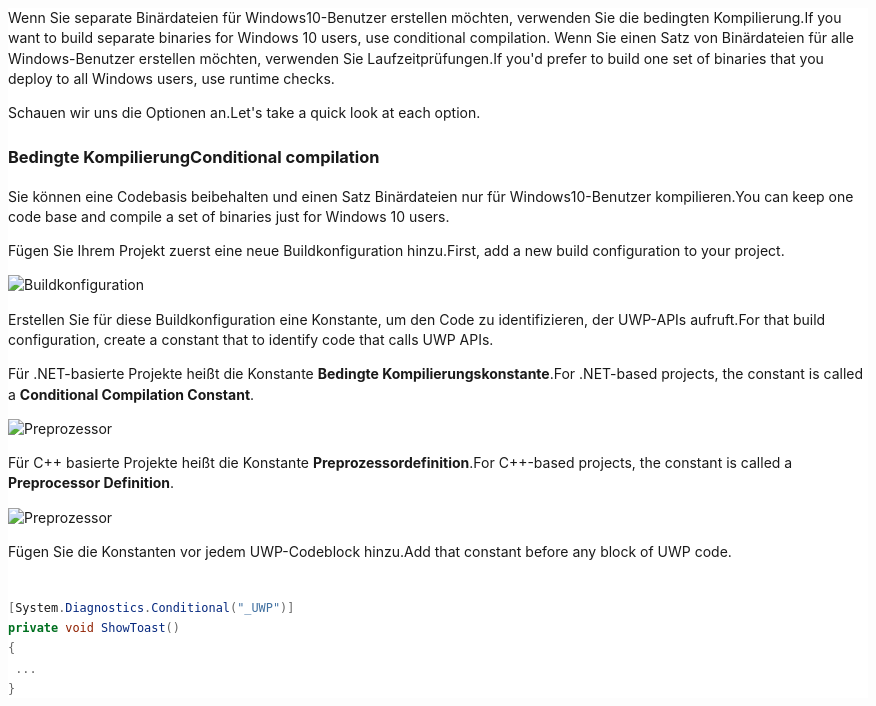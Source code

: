 <span data-ttu-id="4aa85-179">Wenn Sie separate Binärdateien für Windows10-Benutzer erstellen möchten, verwenden Sie die bedingten Kompilierung.</span><span class="sxs-lookup"><span data-stu-id="4aa85-179">If you want to build separate binaries for Windows 10 users, use conditional compilation.</span></span> <span data-ttu-id="4aa85-180">Wenn Sie einen Satz von Binärdateien für alle Windows-Benutzer erstellen möchten, verwenden Sie Laufzeitprüfungen.</span><span class="sxs-lookup"><span data-stu-id="4aa85-180">If you'd prefer to build one set of binaries that you deploy to all Windows users, use runtime checks.</span></span>

<span data-ttu-id="4aa85-181">Schauen wir uns die Optionen an.</span><span class="sxs-lookup"><span data-stu-id="4aa85-181">Let's take a quick look at each option.</span></span>

### <a name="conditional-compilation"></a><span data-ttu-id="4aa85-182">Bedingte Kompilierung</span><span class="sxs-lookup"><span data-stu-id="4aa85-182">Conditional compilation</span></span>

<span data-ttu-id="4aa85-183">Sie können eine Codebasis beibehalten und einen Satz Binärdateien nur für Windows10-Benutzer kompilieren.</span><span class="sxs-lookup"><span data-stu-id="4aa85-183">You can keep one code base and compile a set of binaries just for Windows 10 users.</span></span>

<span data-ttu-id="4aa85-184">Fügen Sie Ihrem Projekt zuerst eine neue Buildkonfiguration hinzu.</span><span class="sxs-lookup"><span data-stu-id="4aa85-184">First, add a new build configuration to your project.</span></span>

![Buildkonfiguration](images/desktop-to-uwp/build-config.png)

<span data-ttu-id="4aa85-186">Erstellen Sie für diese Buildkonfiguration eine Konstante, um den Code zu identifizieren, der UWP-APIs aufruft.</span><span class="sxs-lookup"><span data-stu-id="4aa85-186">For that build configuration, create a constant that to identify code that calls UWP APIs.</span></span>  

<span data-ttu-id="4aa85-187">Für .NET-basierte Projekte heißt die Konstante **Bedingte Kompilierungskonstante**.</span><span class="sxs-lookup"><span data-stu-id="4aa85-187">For .NET-based projects, the constant is called a **Conditional Compilation Constant**.</span></span>

![Preprozessor](images/desktop-to-uwp/compilation-constants.png)

<span data-ttu-id="4aa85-189">Für C++ basierte Projekte heißt die Konstante **Preprozessordefinition**.</span><span class="sxs-lookup"><span data-stu-id="4aa85-189">For C++-based projects, the constant is called a **Preprocessor Definition**.</span></span>

![Preprozessor](images/desktop-to-uwp/pre-processor.png)

<span data-ttu-id="4aa85-191">Fügen Sie die Konstanten vor jedem UWP-Codeblock hinzu.</span><span class="sxs-lookup"><span data-stu-id="4aa85-191">Add that constant before any block of UWP code.</span></span>

```csharp

[System.Diagnostics.Conditional("_UWP")]
private void ShowToast()
{
 ...
}

```
